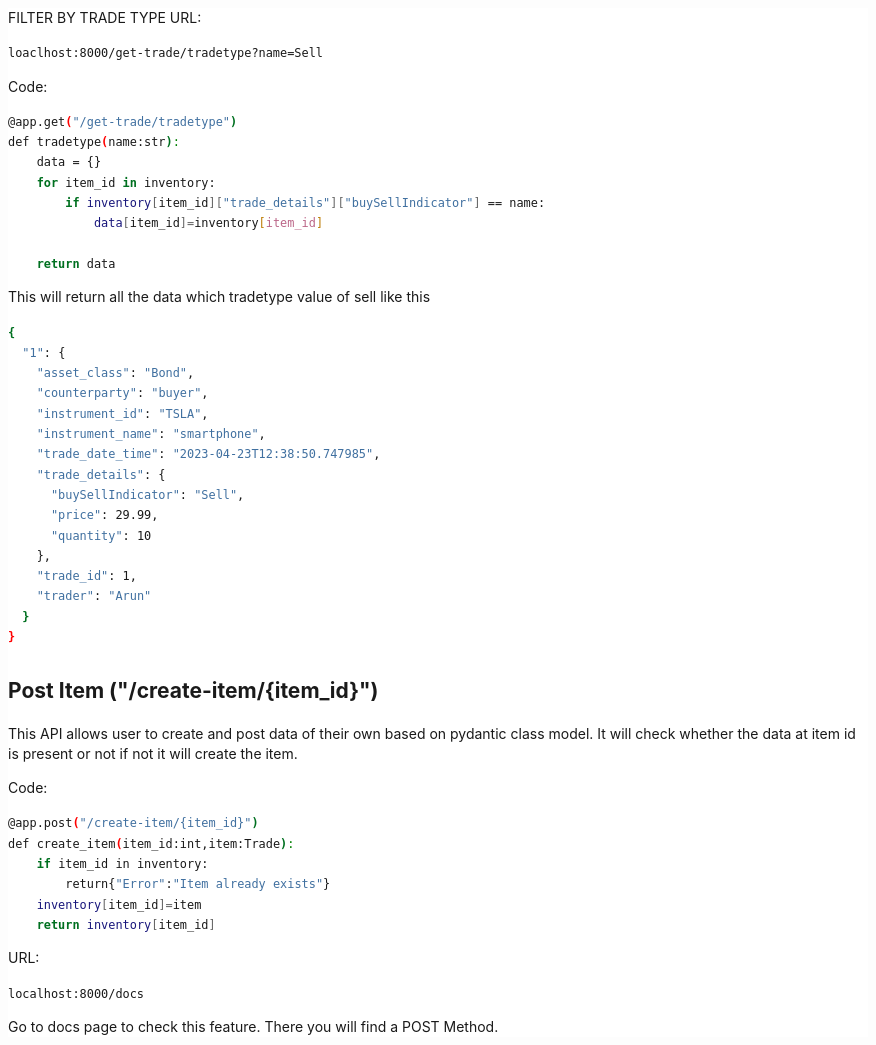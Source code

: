 FILTER BY TRADE TYPE URL:
```bash
loaclhost:8000/get-trade/tradetype?name=Sell
```
Code:
```bash
@app.get("/get-trade/tradetype")
def tradetype(name:str):
    data = {}
    for item_id in inventory:
        if inventory[item_id]["trade_details"]["buySellIndicator"] == name:
            data[item_id]=inventory[item_id]

    return data
```
This will return all the data which tradetype value of sell like this

```bash
{
  "1": {
    "asset_class": "Bond",
    "counterparty": "buyer",
    "instrument_id": "TSLA",
    "instrument_name": "smartphone",
    "trade_date_time": "2023-04-23T12:38:50.747985",
    "trade_details": {
      "buySellIndicator": "Sell",
      "price": 29.99,
      "quantity": 10
    },
    "trade_id": 1,
    "trader": "Arun"
  }
}
```
## Post Item ("/create-item/{item_id}")

This API allows user to create and post data of their own based on pydantic class model. It will check whether the data at item id is present or not if not it will create the item.

Code:
```bash
@app.post("/create-item/{item_id}")
def create_item(item_id:int,item:Trade):
    if item_id in inventory:
        return{"Error":"Item already exists"}
    inventory[item_id]=item
    return inventory[item_id]
```

URL:
```bash
localhost:8000/docs
```
Go to docs page to check this feature. There you will find a POST Method.
